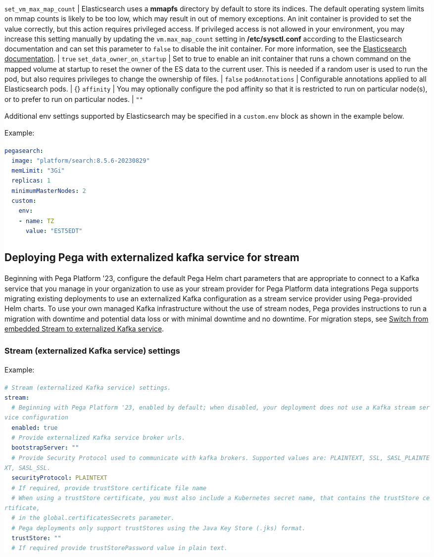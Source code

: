 `set_vm_max_map_count`   | Elasticsearch uses a **mmapfs** directory by default to store its indices. The default operating system limits on mmap counts is likely to be too low, which may result in out of memory exceptions. An init container is provided to set the value correctly, but this action requires privileged access. If privileged access is not allowed in your environment, you may increase this setting manually by updating the `vm.max_map_count` setting in **/etc/sysctl.conf** according to the Elasticsearch documentation and can set this parameter to `false` to disable the init container. For more information, see the [Elasticsearch documentation](https://www.elastic.co/guide/en/elasticsearch/reference/current/vm-max-map-count.html). | `true`
`set_data_owner_on_startup`   | Set to true to enable an init container that runs a chown command on the mapped volume at startup to reset the owner of the ES data to the current user. This is needed if a random user is used to run the pod, but also requires privileges to change the ownership of files. | `false`
`podAnnotations` | Configurable annotations applied to all Elasticsearch pods. | {}
`affinity` | You may optionally configure the pod affinity so that it is restricted to run on particular node(s), or to prefer to run on particular nodes. | `""`

Additional env settings supported by Elasticsearch may be specified in a `custom.env` block as shown in the example below.

Example:

```yaml
pegasearch:
  image: "platform/search:8.5.6-20230829"
  memLimit: "3Gi"
  replicas: 1
  minimumMasterNodes: 2
  custom:
    env:
    - name: TZ
      value: "EST5EDT"
```
## Deploying Pega with externalized kafka service for stream

Beginning with Pega Platform '23, configure the default Pega Helm chart parameters that are appropriate to connect to a Kafka service that you manage in your organization to use as your stream provider for Pega Platform data integrations
Pega supports migrating existing deployments to use an externalized Kafka configuration as a stream service provider using Pega-provided Helm charts. To use your own managed Kafka infrastructure without the use of stream nodes, Pega provides instructions to run a migration with downtime and potential data loss or with minimal downtime and no downtime. For migration steps, see [Switch from embedded Stream to externalized Kafka service](MigrationToExternalStream.md).

### Stream (externalized Kafka service) settings

Example:
```yaml
# Stream (externalized Kafka service) settings.
stream:
  # Beginning with Pega Platform '23, enabled by default; when disabled, your deployment does not use a Kafka stream service configuration
  enabled: true
  # Provide externalized Kafka service broker urls.
  bootstrapServer: ""
  # Provide Security Protocol used to communicate with kafka brokers. Supported values are: PLAINTEXT, SSL, SASL_PLAINTEXT, SASL_SSL.
  securityProtocol: PLAINTEXT
  # If required, provide trustStore certificate file name
  # When using a trustStore certificate, you must also include a Kubernetes secret name, that contains the trustStore certificate,
  # in the global.certificatesSecrets parameter.
  # Pega deployments only support trustStores using the Java Key Store (.jks) format.
  trustStore: ""
  # If required provide trustStorePassword value in plain text.
```